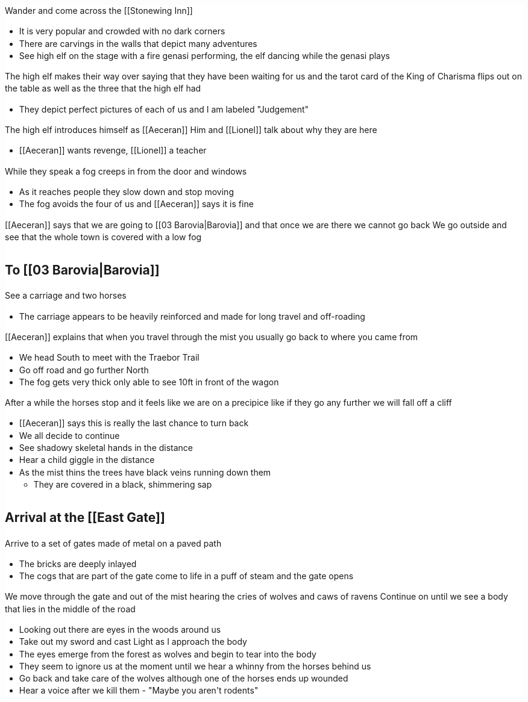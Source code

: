 Wander and come across the [[Stonewing Inn]] 
- It is very popular and crowded with no dark corners
- There are carvings in the walls that depict many adventures
- See high elf on the stage with a fire genasi performing, the elf dancing while the genasi plays

The high elf makes their way over saying that they have been waiting for us and the tarot card of the King of Charisma flips out on the table as well as the three that the high elf had
- They depict perfect pictures of each of us and I am labeled "Judgement"

The high elf introduces himself as [[Aeceran]] 
Him and [[Lionel]] talk about why they are here
- [[Aeceran]] wants revenge, [[Lionel]] a teacher

While they speak a fog creeps in from the door and windows
- As it reaches people they slow down and stop moving
- The fog avoids the four of us and [[Aeceran]] says it is fine

[[Aeceran]] says that we are going to [[03 Barovia|Barovia]] and that once we are there we cannot go back 
We go outside and see that the whole town is covered with a low fog 

## To [[03 Barovia|Barovia]]
See a carriage and two horses
- The carriage appears to be heavily reinforced and made for long travel and off-roading

[[Aeceran]] explains that when you travel through the mist you usually go back to where you came from
- We head South to meet with the Traebor Trail 
- Go off road and go further North
- The fog gets very thick only able to see 10ft in front of the wagon

After a while the horses stop and it feels like we are on a precipice like if they go any further we will fall off a cliff
- [[Aeceran]] says this is really the last chance to turn back
- We all decide to continue 
- See shadowy skeletal hands in the distance
- Hear a child giggle in the distance 
- As the mist thins the trees have black veins running down them 
	- They are covered in a black, shimmering sap

## Arrival at the [[East Gate]] 
Arrive to a set of gates made of metal on a paved path
- The bricks are deeply inlayed
- The cogs that are part of the gate come to life in a puff of steam and the gate opens

We move through the gate and out of the mist hearing the cries of wolves and caws of ravens
Continue on until we see a body that lies in the middle of the road
- Looking out there are eyes in the woods around us
- Take out my sword and cast Light as I approach the body
- The eyes emerge from the forest as wolves and begin to tear into the body
- They seem to ignore us at the moment until we hear a whinny from the horses behind us
- Go back and take care of the wolves although one of the horses ends up wounded
- Hear a voice after we kill them - "Maybe you aren't rodents"
